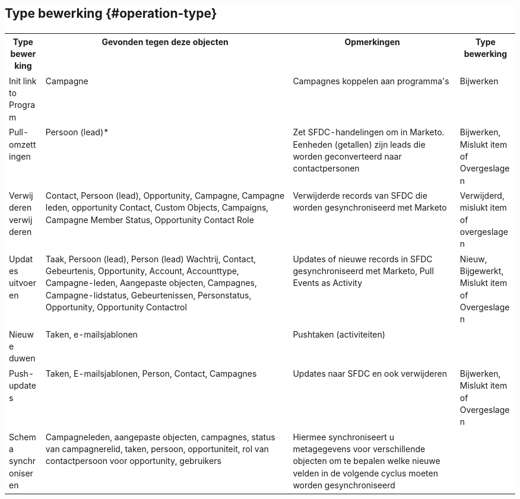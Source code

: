 ## Type bewerking {#operation-type}

<table> 
 <colgroup> 
  <col> 
  <col> 
  <col>
  <col> 
 </colgroup> 
 <tbody> 
  <tr> 
   <th>Type bewerking</th> 
   <th>Gevonden tegen deze objecten</th> 
   <th>Opmerkingen</th> 
   <th>Type bewerking</th>
  </tr> 
  <tr> 
   <td colspan="1">Init link to Program</td> 
   <td colspan="1">Campagne</td> 
   <td colspan="1">Campagnes koppelen aan programma's</td> 
   <td colspan="1">Bijwerken</td>
  </tr>  
  <tr> 
   <td colspan="1">Pull-omzettingen</td> 
   <td colspan="1">Persoon (lead)*</td> 
   <td colspan="1">Zet SFDC-handelingen om in Marketo. Eenheden (getallen) zijn leads die worden geconverteerd naar contactpersonen</td> 
   <td colspan="1">Bijwerken, Mislukt item of Overgeslagen</td>
  </tr> 
  <tr> 
   <td colspan="1">Verwijderen verwijderen</td> 
   <td colspan="1">Contact, Persoon (lead), Opportunity, Campagne, Campagne leden, opportunity Contact, Custom Objects, Campaigns, Campagne Member Status, Opportunity Contact Role</td> 
   <td colspan="1">Verwijderde records van SFDC die worden gesynchroniseerd met Marketo</td> 
   <td colspan="1">Verwijderd, mislukt item of overgeslagen</td>
  </tr>  
  <tr> 
   <td colspan="1">Updates uitvoeren</td> 
   <td colspan="1">Taak, Persoon (lead), Person (lead) Wachtrij, Contact, Gebeurtenis, Opportunity, Account, Accounttype, Campagne-leden, Aangepaste objecten, Campagnes, Campagne-lidstatus, Gebeurtenissen, Personstatus, Opportunity, Opportunity Contactrol</td> 
   <td colspan="1">Updates of nieuwe records in SFDC gesynchroniseerd met Marketo, Pull Events as Activity</td> 
   <td colspan="1">Nieuw, Bijgewerkt, Mislukt item of Overgeslagen</td>
  </tr>  
  <tr> 
   <td colspan="1">Nieuwe duwen</td> 
   <td colspan="1">Taken, e-mailsjablonen</td> 
   <td colspan="1">Pushtaken (activiteiten)</td> 
   <td colspan="1"></td>
  </tr>
  <tr> 
   <td colspan="1">Push-updates</td> 
   <td colspan="1">Taken, E-mailsjablonen, Person, Contact, Campagnes</td> 
   <td colspan="1">Updates naar SFDC en ook verwijderen</td> 
   <td colspan="1">Bijwerken, Mislukt item of Overgeslagen</td>
  </tr>  
  <tr> 
   <td colspan="1">Schema synchroniseren</td> 
   <td colspan="1">Campagneleden, aangepaste objecten, campagnes, status van campagnerelid, taken, persoon, opportuniteit, rol van contactpersoon voor opportunity, gebruikers</td> 
   <td colspan="1">Hiermee synchroniseert u metagegevens voor verschillende objecten om te bepalen welke nieuwe velden in de volgende cyclus moeten worden gesynchroniseerd</td> 